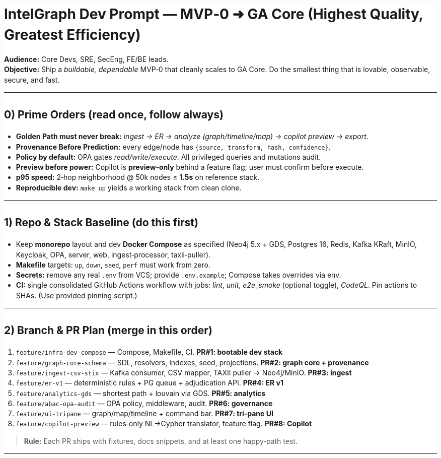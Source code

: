 # IntelGraph Dev Prompt — MVP‑0 ➜ GA Core (Highest Quality, Greatest Efficiency)

**Audience:** Core Devs, SRE, SecEng, FE/BE leads.  
**Objective:** Ship a _buildable, dependable_ MVP‑0 that cleanly scales to GA Core. Do the smallest thing that is lovable, observable, secure, and fast.

---

## 0) Prime Orders (read once, follow always)

- **Golden Path must never break:** _ingest → ER → analyze (graph/timeline/map) → copilot preview → export_.
- **Provenance Before Prediction:** every edge/node has `{source, transform, hash, confidence}`.
- **Policy by default:** OPA gates _read/write/execute_. All privileged queries and mutations audit.
- **Preview before power:** Copilot is **preview‑only** behind a feature flag; user must confirm before execute.
- **p95 speed:** 2‑hop neighborhood @ 50k nodes ≤ **1.5s** on reference stack.
- **Reproducible dev:** `make up` yields a working stack from clean clone.

---

## 1) Repo & Stack Baseline (do this first)

- Keep **monorepo** layout and dev **Docker Compose** as specified (Neo4j 5.x + GDS, Postgres 16, Redis, Kafka KRaft, MinIO, Keycloak, OPA, server, web, ingest‑processor, taxii‑puller).
- **Makefile** targets: `up`, `down`, `seed`, `perf` must work from zero.
- **Secrets:** remove any real `.env` from VCS; provide `.env.example`; Compose takes overrides via env.
- **CI:** single consolidated GitHub Actions workflow with jobs: _lint_, _unit_, _e2e_smoke_ (optional toggle), _CodeQL_. Pin actions to SHAs. (Use provided pinning script.)

---

## 2) Branch & PR Plan (merge in this order)

1. `feature/infra-dev-compose` — Compose, Makefile, CI. **PR#1: bootable dev stack**
2. `feature/graph-core-schema` — SDL, resolvers, indexes, seed, projections. **PR#2: graph core + provenance**
3. `feature/ingest-csv-stix` — Kafka consumer, CSV mapper, TAXII puller → Neo4j/MinIO. **PR#3: ingest**
4. `feature/er-v1` — deterministic rules + PG queue + adjudication API. **PR#4: ER v1**
5. `feature/analytics-gds` — shortest path + louvain via GDS. **PR#5: analytics**
6. `feature/abac-opa-audit` — OPA policy, middleware, audit. **PR#6: governance**
7. `feature/ui-tripane` — graph/map/timeline + command bar. **PR#7: tri‑pane UI**
8. `feature/copilot-preview` — rules‑only NL→Cypher translator, feature flag. **PR#8: Copilot**

> **Rule:** Each PR ships with fixtures, docs snippets, and at least one happy‑path test.

---
